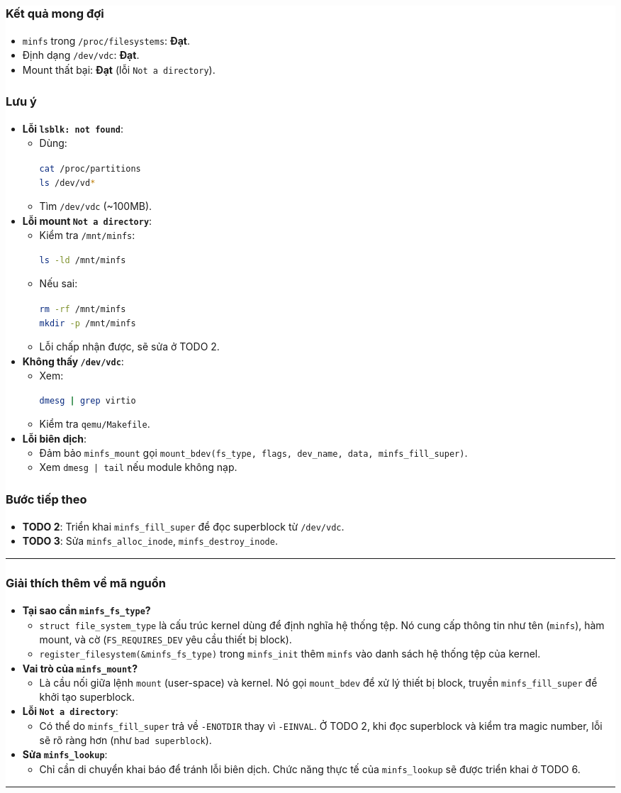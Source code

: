 ### Kết quả mong đợi
- `minfs` trong `/proc/filesystems`: **Đạt**.
- Định dạng `/dev/vdc`: **Đạt**.
- Mount thất bại: **Đạt** (lỗi `Not a directory`).

### Lưu ý
- **Lỗi `lsblk: not found`**:
    - Dùng:
      ```bash
      cat /proc/partitions
      ls /dev/vd*
      ```
    - Tìm `/dev/vdc` (~100MB).
- **Lỗi mount `Not a directory`**:
    - Kiểm tra `/mnt/minfs`:
      ```bash
      ls -ld /mnt/minfs
      ```
    - Nếu sai:
      ```bash
      rm -rf /mnt/minfs
      mkdir -p /mnt/minfs
      ```
    - Lỗi chấp nhận được, sẽ sửa ở TODO 2.
- **Không thấy `/dev/vdc`**:
    - Xem:
      ```bash
      dmesg | grep virtio
      ```
    - Kiểm tra `qemu/Makefile`.
- **Lỗi biên dịch**:
    - Đảm bảo `minfs_mount` gọi `mount_bdev(fs_type, flags, dev_name, data, minfs_fill_super)`.
    - Xem `dmesg | tail` nếu module không nạp.

### Bước tiếp theo
- **TODO 2**: Triển khai `minfs_fill_super` để đọc superblock từ `/dev/vdc`.
- **TODO 3**: Sửa `minfs_alloc_inode`, `minfs_destroy_inode`.



---
### **Giải thích thêm về mã nguồn**
- **Tại sao cần `minfs_fs_type`?**
    - `struct file_system_type` là cấu trúc kernel dùng để định nghĩa hệ thống tệp. Nó cung cấp thông tin như tên (`minfs`), hàm mount, và cờ (`FS_REQUIRES_DEV` yêu cầu thiết bị block).
    - `register_filesystem(&minfs_fs_type)` trong `minfs_init` thêm `minfs` vào danh sách hệ thống tệp của kernel.
- **Vai trò của `minfs_mount`?**
    - Là cầu nối giữa lệnh `mount` (user-space) và kernel. Nó gọi `mount_bdev` để xử lý thiết bị block, truyền `minfs_fill_super` để khởi tạo superblock.
- **Lỗi `Not a directory`**:
    - Có thể do `minfs_fill_super` trả về `-ENOTDIR` thay vì `-EINVAL`. Ở TODO 2, khi đọc superblock và kiểm tra magic number, lỗi sẽ rõ ràng hơn (như `bad superblock`).
- **Sửa `minfs_lookup`**:
    - Chỉ cần di chuyển khai báo để tránh lỗi biên dịch. Chức năng thực tế của `minfs_lookup` sẽ được triển khai ở TODO 6.

---
